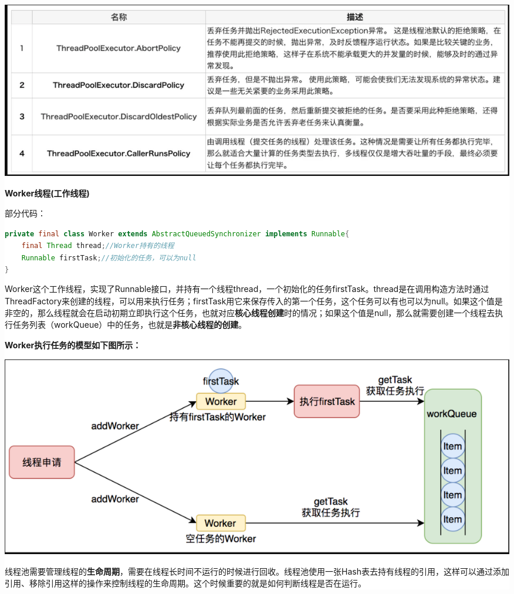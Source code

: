 ![image-20210413154957317](线程池.assets/image-20210413154957317.png)

**Worker线程(工作线程)**

部分代码：

```java
private final class Worker extends AbstractQueuedSynchronizer implements Runnable{
    final Thread thread;//Worker持有的线程
    Runnable firstTask;//初始化的任务，可以为null
}
```

​	Worker这个工作线程，实现了Runnable接口，并持有一个线程thread，一个初始化的任务firstTask。thread是在调用构造方法时通过ThreadFactory来创建的线程，可以用来执行任务；firstTask用它来保存传入的第一个任务，这个任务可以有也可以为null。如果这个值是非空的，那么线程就会在启动初期立即执行这个任务，也就对应**核心线程创建**时的情况；如果这个值是null，那么就需要创建一个线程去执行任务列表（workQueue）中的任务，也就是**非核心线程的创建**。

**Worker执行任务的模型如下图所示：**

![image-20210413161942909](线程池.assets/image-20210413161942909.png)

​	线程池需要管理线程的**生命周期**，需要在线程长时间不运行的时候进行回收。线程池使用一张Hash表去持有线程的引用，这样可以通过添加引用、移除引用这样的操作来控制线程的生命周期。这个时候重要的就是如何判断线程是否在运行。
